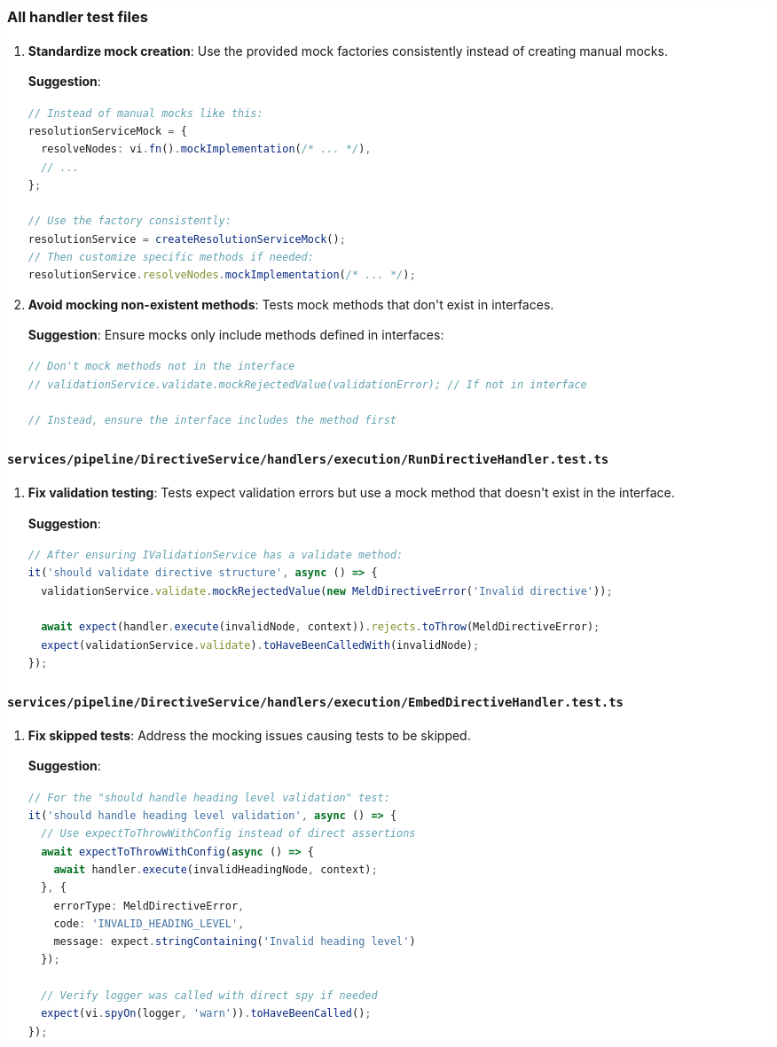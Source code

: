 ### All handler test files

1. **Standardize mock creation**: Use the provided mock factories consistently instead of creating manual mocks.
   
   **Suggestion**:
   ```typescript
   // Instead of manual mocks like this:
   resolutionServiceMock = {
     resolveNodes: vi.fn().mockImplementation(/* ... */),
     // ...
   };
   
   // Use the factory consistently:
   resolutionService = createResolutionServiceMock();
   // Then customize specific methods if needed:
   resolutionService.resolveNodes.mockImplementation(/* ... */);
   ```

2. **Avoid mocking non-existent methods**: Tests mock methods that don't exist in interfaces.
   
   **Suggestion**: Ensure mocks only include methods defined in interfaces:
   ```typescript
   // Don't mock methods not in the interface
   // validationService.validate.mockRejectedValue(validationError); // If not in interface
   
   // Instead, ensure the interface includes the method first
   ```

### `services/pipeline/DirectiveService/handlers/execution/RunDirectiveHandler.test.ts`

1. **Fix validation testing**: Tests expect validation errors but use a mock method that doesn't exist in the interface.
   
   **Suggestion**:
   ```typescript
   // After ensuring IValidationService has a validate method:
   it('should validate directive structure', async () => {
     validationService.validate.mockRejectedValue(new MeldDirectiveError('Invalid directive'));
     
     await expect(handler.execute(invalidNode, context)).rejects.toThrow(MeldDirectiveError);
     expect(validationService.validate).toHaveBeenCalledWith(invalidNode);
   });
   ```

### `services/pipeline/DirectiveService/handlers/execution/EmbedDirectiveHandler.test.ts`

1. **Fix skipped tests**: Address the mocking issues causing tests to be skipped.
   
   **Suggestion**:
   ```typescript
   // For the "should handle heading level validation" test:
   it('should handle heading level validation', async () => {
     // Use expectToThrowWithConfig instead of direct assertions
     await expectToThrowWithConfig(async () => {
       await handler.execute(invalidHeadingNode, context);
     }, {
       errorType: MeldDirectiveError,
       code: 'INVALID_HEADING_LEVEL',
       message: expect.stringContaining('Invalid heading level')
     });
     
     // Verify logger was called with direct spy if needed
     expect(vi.spyOn(logger, 'warn')).toHaveBeenCalled();
   });
   ```